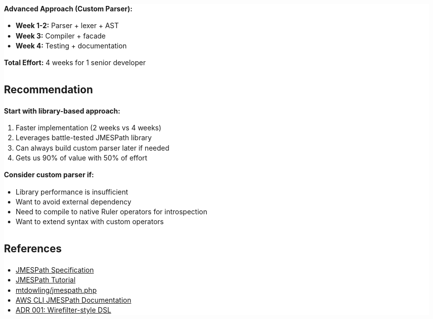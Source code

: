 **Advanced Approach (Custom Parser):**
- **Week 1-2:** Parser + lexer + AST
- **Week 3:** Compiler + facade
- **Week 4:** Testing + documentation

**Total Effort:** 4 weeks for 1 senior developer

## Recommendation

**Start with library-based approach:**
1. Faster implementation (2 weeks vs 4 weeks)
2. Leverages battle-tested JMESPath library
3. Can always build custom parser later if needed
4. Gets us 90% of value with 50% of effort

**Consider custom parser if:**
- Library performance is insufficient
- Want to avoid external dependency
- Need to compile to native Ruler operators for introspection
- Want to extend syntax with custom operators

## References

- [JMESPath Specification](https://jmespath.org/specification.html)
- [JMESPath Tutorial](https://jmespath.org/tutorial.html)
- [mtdowling/jmespath.php](https://github.com/jmespath/jmespath.php)
- [AWS CLI JMESPath Documentation](https://docs.aws.amazon.com/cli/latest/userguide/cli-usage-filter.html)
- [ADR 001: Wirefilter-style DSL](001-wirefilter-style-dsl.md)

